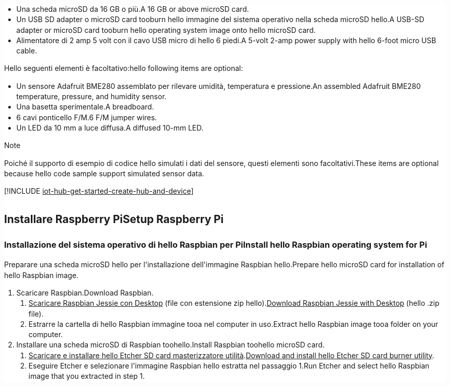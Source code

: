 * <span data-ttu-id="ee1b8-132">Una scheda microSD da 16 GB o più.</span><span class="sxs-lookup"><span data-stu-id="ee1b8-132">A 16 GB or above microSD card.</span></span>
* <span data-ttu-id="ee1b8-133">Un USB SD adapter o microSD card tooburn hello immagine del sistema operativo nella scheda microSD hello.</span><span class="sxs-lookup"><span data-stu-id="ee1b8-133">A USB-SD adapter or microSD card tooburn hello operating system image onto hello microSD card.</span></span>
* <span data-ttu-id="ee1b8-134">Alimentatore di 2 amp 5 volt con il cavo USB micro di hello 6 piedi.</span><span class="sxs-lookup"><span data-stu-id="ee1b8-134">A 5-volt 2-amp power supply with hello 6-foot micro USB cable.</span></span>

<span data-ttu-id="ee1b8-135">Hello seguenti elementi è facoltativo:</span><span class="sxs-lookup"><span data-stu-id="ee1b8-135">hello following items are optional:</span></span>

* <span data-ttu-id="ee1b8-136">Un sensore Adafruit BME280 assemblato per rilevare umidità, temperatura e pressione.</span><span class="sxs-lookup"><span data-stu-id="ee1b8-136">An assembled Adafruit BME280 temperature, pressure, and humidity sensor.</span></span>
* <span data-ttu-id="ee1b8-137">Una basetta sperimentale.</span><span class="sxs-lookup"><span data-stu-id="ee1b8-137">A breadboard.</span></span>
* <span data-ttu-id="ee1b8-138">6 cavi ponticello F/M.</span><span class="sxs-lookup"><span data-stu-id="ee1b8-138">6 F/M jumper wires.</span></span>
* <span data-ttu-id="ee1b8-139">Un LED da 10 mm a luce diffusa.</span><span class="sxs-lookup"><span data-stu-id="ee1b8-139">A diffused 10-mm LED.</span></span>


> [!NOTE] 
<span data-ttu-id="ee1b8-140">Poiché il supporto di esempio di codice hello simulati i dati del sensore, questi elementi sono facoltativi.</span><span class="sxs-lookup"><span data-stu-id="ee1b8-140">These items are optional because hello code sample support simulated sensor data.</span></span>

[!INCLUDE [iot-hub-get-started-create-hub-and-device](../../includes/iot-hub-get-started-create-hub-and-device.md)]

## <a name="setup-raspberry-pi"></a><span data-ttu-id="ee1b8-141">Installare Raspberry Pi</span><span class="sxs-lookup"><span data-stu-id="ee1b8-141">Setup Raspberry Pi</span></span>

### <a name="install-hello-raspbian-operating-system-for-pi"></a><span data-ttu-id="ee1b8-142">Installazione del sistema operativo di hello Raspbian per Pi</span><span class="sxs-lookup"><span data-stu-id="ee1b8-142">Install hello Raspbian operating system for Pi</span></span>

<span data-ttu-id="ee1b8-143">Preparare una scheda microSD hello per l'installazione dell'immagine Raspbian hello.</span><span class="sxs-lookup"><span data-stu-id="ee1b8-143">Prepare hello microSD card for installation of hello Raspbian image.</span></span>

1. <span data-ttu-id="ee1b8-144">Scaricare Raspbian.</span><span class="sxs-lookup"><span data-stu-id="ee1b8-144">Download Raspbian.</span></span>
   1. <span data-ttu-id="ee1b8-145">[Scaricare Raspbian Jessie con Desktop](https://www.raspberrypi.org/downloads/raspbian/) (file con estensione zip hello).</span><span class="sxs-lookup"><span data-stu-id="ee1b8-145">[Download Raspbian Jessie with Desktop](https://www.raspberrypi.org/downloads/raspbian/) (hello .zip file).</span></span>
   1. <span data-ttu-id="ee1b8-146">Estrarre la cartella di hello Raspbian immagine tooa nel computer in uso.</span><span class="sxs-lookup"><span data-stu-id="ee1b8-146">Extract hello Raspbian image tooa folder on your computer.</span></span>
1. <span data-ttu-id="ee1b8-147">Installare una scheda microSD di Raspbian toohello.</span><span class="sxs-lookup"><span data-stu-id="ee1b8-147">Install Raspbian toohello microSD card.</span></span>
   1. <span data-ttu-id="ee1b8-148">[Scaricare e installare hello Etcher SD card masterizzatore utilità](https://etcher.io/).</span><span class="sxs-lookup"><span data-stu-id="ee1b8-148">[Download and install hello Etcher SD card burner utility](https://etcher.io/).</span></span>
   1. <span data-ttu-id="ee1b8-149">Eseguire Etcher e selezionare l'immagine Raspbian hello estratta nel passaggio 1.</span><span class="sxs-lookup"><span data-stu-id="ee1b8-149">Run Etcher and select hello Raspbian image that you extracted in step 1.</span></span>